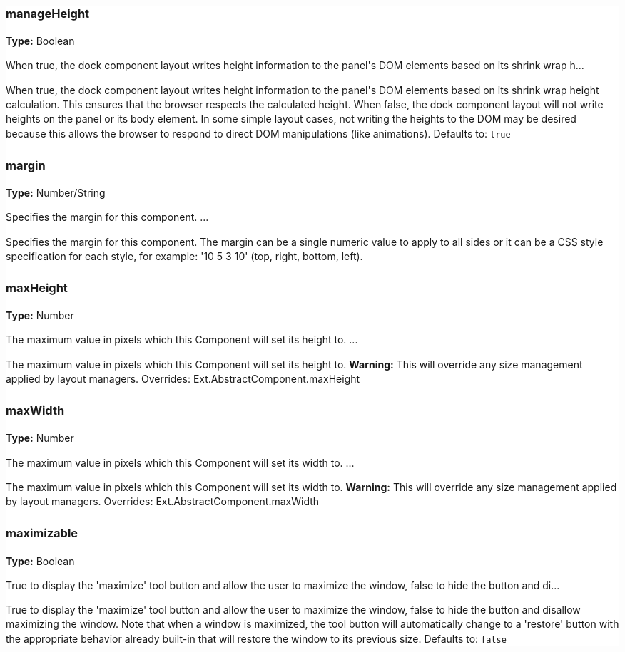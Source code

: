 
### manageHeight

**Type:** Boolean

When true, the dock component layout writes height information to the panel's DOM elements based on its shrink wrap h...

When true, the dock component layout writes height information to the panel's DOM elements based on its shrink wrap height calculation. This ensures that the browser respects the calculated height. When false, the dock component layout will not write heights on the panel or its body element. In some simple layout cases, not writing the heights to the DOM may be desired because this allows the browser to respond to direct DOM manipulations (like animations). Defaults to: `true`


### margin

**Type:** Number/String

Specifies the margin for this component. ...

Specifies the margin for this component. The margin can be a single numeric value to apply to all sides or it can be a CSS style specification for each style, for example: '10 5 3 10' (top, right, bottom, left).


### maxHeight

**Type:** Number

The maximum value in pixels which this Component will set its height to. ...

The maximum value in pixels which this Component will set its height to. **Warning:** This will override any size management applied by layout managers. Overrides: Ext.AbstractComponent.maxHeight


### maxWidth

**Type:** Number

The maximum value in pixels which this Component will set its width to. ...

The maximum value in pixels which this Component will set its width to. **Warning:** This will override any size management applied by layout managers. Overrides: Ext.AbstractComponent.maxWidth


### maximizable

**Type:** Boolean

True to display the 'maximize' tool button and allow the user to maximize the window, false to hide the button and di...

True to display the 'maximize' tool button and allow the user to maximize the window, false to hide the button and disallow maximizing the window. Note that when a window is maximized, the tool button will automatically change to a 'restore' button with the appropriate behavior already built-in that will restore the window to its previous size. Defaults to: `false`

